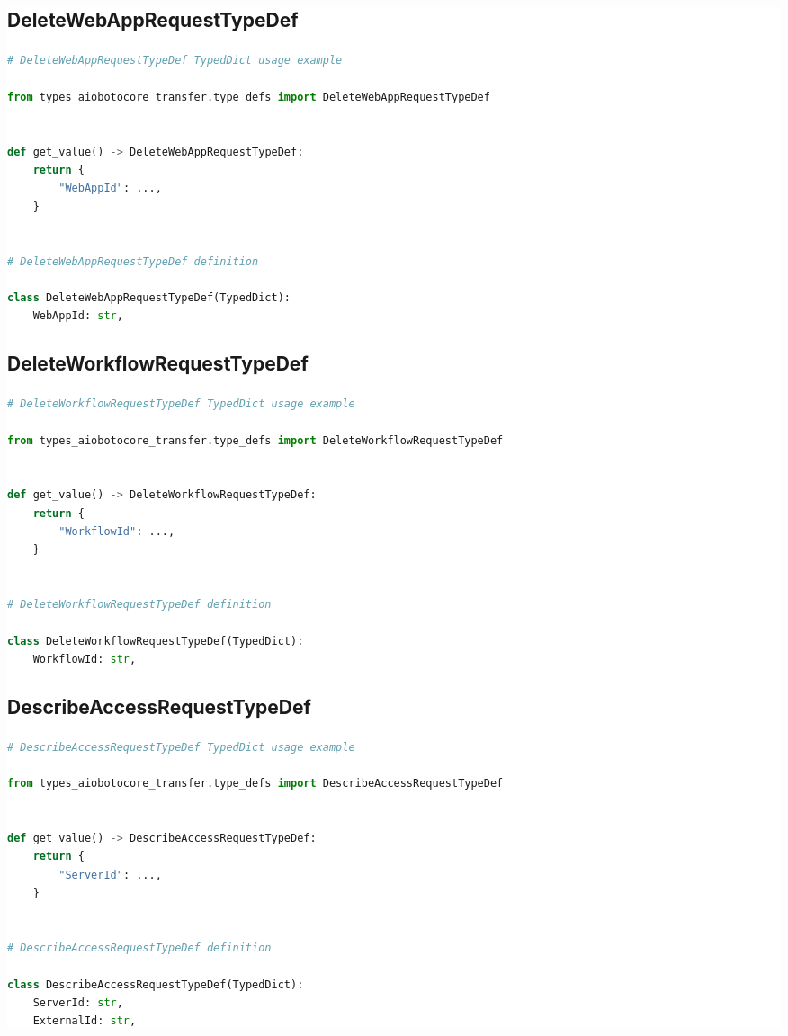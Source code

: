 
## DeleteWebAppRequestTypeDef

```python
# DeleteWebAppRequestTypeDef TypedDict usage example

from types_aiobotocore_transfer.type_defs import DeleteWebAppRequestTypeDef


def get_value() -> DeleteWebAppRequestTypeDef:
    return {
        "WebAppId": ...,
    }


# DeleteWebAppRequestTypeDef definition

class DeleteWebAppRequestTypeDef(TypedDict):
    WebAppId: str,
```


## DeleteWorkflowRequestTypeDef

```python
# DeleteWorkflowRequestTypeDef TypedDict usage example

from types_aiobotocore_transfer.type_defs import DeleteWorkflowRequestTypeDef


def get_value() -> DeleteWorkflowRequestTypeDef:
    return {
        "WorkflowId": ...,
    }


# DeleteWorkflowRequestTypeDef definition

class DeleteWorkflowRequestTypeDef(TypedDict):
    WorkflowId: str,
```


## DescribeAccessRequestTypeDef

```python
# DescribeAccessRequestTypeDef TypedDict usage example

from types_aiobotocore_transfer.type_defs import DescribeAccessRequestTypeDef


def get_value() -> DescribeAccessRequestTypeDef:
    return {
        "ServerId": ...,
    }


# DescribeAccessRequestTypeDef definition

class DescribeAccessRequestTypeDef(TypedDict):
    ServerId: str,
    ExternalId: str,
```
